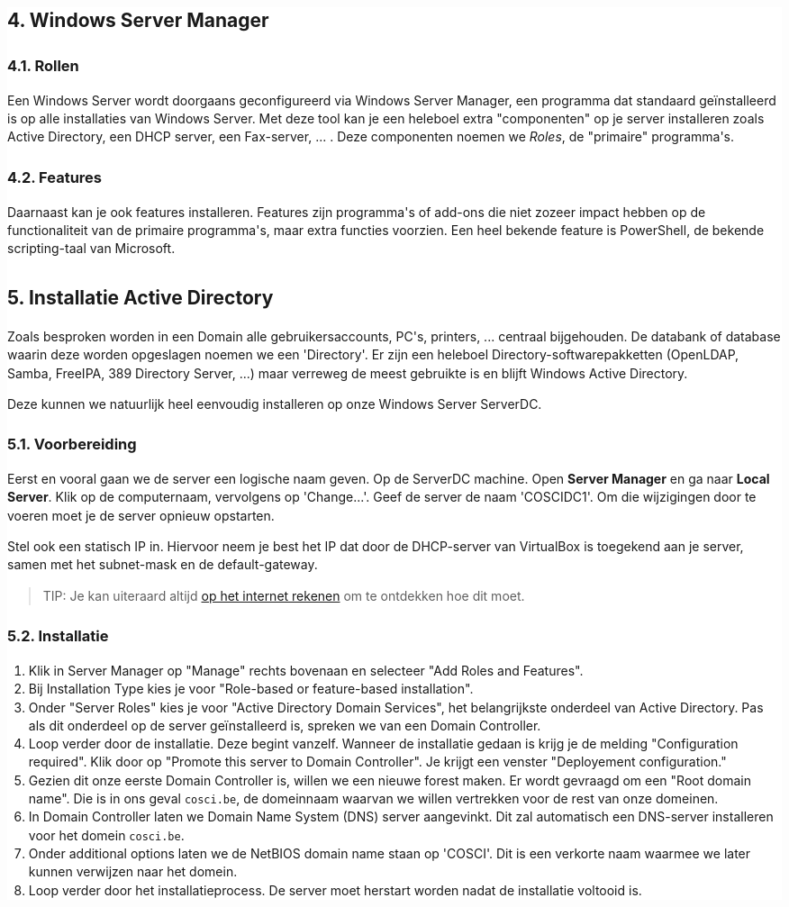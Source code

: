 <div class="page-break"></div>

## 4. Windows Server Manager

### 4.1. Rollen

Een Windows Server wordt doorgaans geconfigureerd via Windows Server Manager, een programma dat standaard geïnstalleerd is op alle installaties van Windows Server. Met deze tool kan je een heleboel extra "componenten" op je server installeren zoals Active Directory, een DHCP server, een Fax-server, ... . Deze componenten noemen we _Roles_, de "primaire" programma's.

### 4.2. Features

Daarnaast kan je ook features installeren. Features zijn programma's of add-ons die niet zozeer impact hebben op de functionaliteit van de primaire programma's, maar extra functies voorzien. Een heel bekende feature is PowerShell, de bekende scripting-taal van Microsoft.

## 5. Installatie Active Directory

Zoals besproken worden in een Domain alle gebruikersaccounts, PC's, printers, ... centraal bijgehouden. De databank of database waarin deze worden opgeslagen noemen we een 'Directory'. Er zijn een heleboel Directory-softwarepakketten (OpenLDAP, Samba, FreeIPA, 389 Directory Server, ...) maar verreweg de meest gebruikte is en blijft Windows Active Directory.

Deze kunnen we natuurlijk heel eenvoudig installeren op onze Windows Server ServerDC.

### 5.1. Voorbereiding

Eerst en vooral gaan we de server een logische naam geven. Op de ServerDC machine. Open **Server Manager** en ga naar **Local Server**. Klik op de computernaam, vervolgens op 'Change...'. Geef de server de naam 'COSCIDC1'. Om die wijzigingen door te voeren moet je de server opnieuw opstarten.

Stel ook een statisch IP in. Hiervoor neem je best het IP dat door de DHCP-server van VirtualBox is toegekend aan je server, samen met het subnet-mask en de default-gateway.

> TIP: Je kan uiteraard altijd [op het internet rekenen](https://lmgtfy.com/?q=windows+server+2019+set+static+ip) om te ontdekken hoe dit moet.

<div class="page-break"></div>

### 5.2. Installatie

1. Klik in Server Manager op "Manage" rechts bovenaan en selecteer "Add Roles and Features".
2. Bij Installation Type kies je voor "Role-based or feature-based installation".
3. Onder "Server Roles" kies je voor "Active Directory Domain Services", het belangrijkste onderdeel van Active Directory. Pas als dit onderdeel op de server geïnstalleerd is, spreken we van een Domain Controller.
4. Loop verder door de installatie. Deze begint vanzelf. Wanneer de installatie gedaan is krijg je de melding "Configuration required". Klik door op "Promote this server to Domain Controller". Je krijgt een venster "Deployement configuration."
5. Gezien dit onze eerste Domain Controller is, willen we een nieuwe forest maken. Er wordt gevraagd om een "Root domain name". Die is in ons geval `cosci.be`, de domeinnaam waarvan we willen vertrekken voor de rest van onze domeinen.
6. In Domain Controller laten we Domain Name System (DNS) server aangevinkt. Dit zal automatisch een DNS-server installeren voor het domein `cosci.be`.
7. Onder additional options laten we de NetBIOS domain name staan op 'COSCI'. Dit is een verkorte naam waarmee we later kunnen verwijzen naar het domein.
8. Loop verder door het installatieprocess. De server moet herstart worden nadat de installatie voltooid is.
